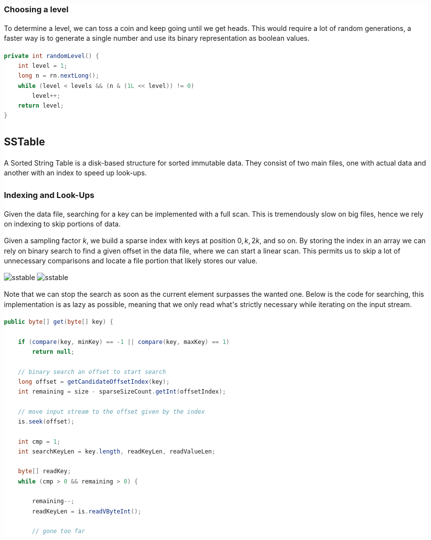 ### Choosing a level

To determine a level, we can toss a coin and keep going until we get heads.
This would require a lot of random generations, a faster way is to generate a single
number and use its binary representation as boolean values.

```java
private int randomLevel() {
    int level = 1;
    long n = rn.nextLong();
    while (level < levels && (n & (1L << level)) != 0)
        level++;
    return level;
}
```

## SSTable

A Sorted String Table is a disk-based structure for sorted immutable data.
They consist of two main files, one with actual data and another with an index to speed up look-ups.

### Indexing and Look-Ups

Given the data file, searching for a key can be implemented with a full scan. This is tremendously slow
on big files, hence we rely on indexing to skip portions of data.

Given a sampling factor $k$, we build a sparse index with keys at position $0, k, 2k$, and so on.
By storing the index in an array we can rely on binary search to find a given offset in the data file, where we can start
a linear scan. This permits us to skip a lot of unnecessary comparisons and locate a file portion that likely stores our value.

![sstable](sstable-l.webp#light)
![sstable](sstable-d.webp#dark)

Note that we can stop the search as soon as the current element surpasses the wanted one.
Below is the code for searching, this implementation is as lazy as possible, meaning that we only read
what's strictly necessary while iterating on the input stream.

```java
public byte[] get(byte[] key) {

    if (compare(key, minKey) == -1 || compare(key, maxKey) == 1)
        return null;

    // binary search an offset to start search
    long offset = getCandidateOffsetIndex(key);
    int remaining = size - sparseSizeCount.getInt(offsetIndex);

    // move input stream to the offset given by the index
    is.seek(offset);

    int cmp = 1;
    int searchKeyLen = key.length, readKeyLen, readValueLen;

    byte[] readKey;
    while (cmp > 0 && remaining > 0) {

        remaining--;
        readKeyLen = is.readVByteInt();

        // gone too far
```
